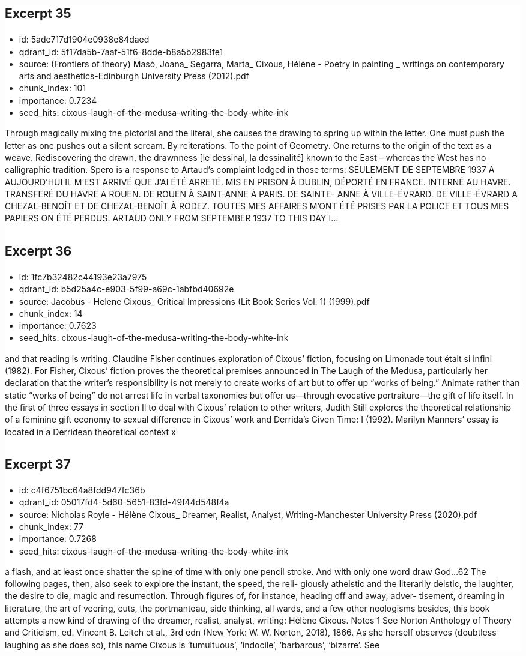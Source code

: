 ## Excerpt 35
- id: 5ade717d1904e0938e84daed
- qdrant_id: 5f17da5b-7aaf-51f6-8dde-b8a5b2983fe1
- source: (Frontiers of theory) Masó, Joana_ Segarra, Marta_ Cixous, Hélène - Poetry in painting _ writings on contemporary arts and aesthetics-Edinburgh University Press (2012).pdf
- chunk_index: 101
- importance: 0.7234
- seed_hits: cixous-laugh-of-the-medusa-writing-the-body-white-ink

Through magically mixing the pictorial and the literal, she causes the drawing to spring up within the letter. One must push the letter as one pushes out a silent scream. By reiterations. To the point of Geometry. One returns to the origin of the text as a weave. Rediscovering the drawn, the drawnness [le dessinal, la dessinalité] known to the East – whereas the West has no calligraphic tradition. Spero is a response to Artaud’s complaint lodged in those terms: SEULEMENT DE SEPTEMBRE 1937 A AUJOURD’HUI IL M’EST ARRIVÉ QUE J’AI ÉTÉ ARRETÉ. MIS EN PRISON À DUBLIN, DÉPORTÉ EN FRANCE. INTERNÉ AU HAVRE. TRANSFERÉ DU HAVRE A ROUEN. DE ROUEN À SAINT-ANNE À PARIS. DE SAINTE- ANNE À VILLE-ÉVRARD. DE VILLE-ÉVRARD A CHEZAL-BENOÎT ET DE CHEZAL-BENOÎT À RODEZ. TOUTES MES AFFAIRES M’ONT ÉTÉ PRISES PAR LA POLICE ET TOUS MES PAPIERS ON ÉTÉ PERDUS. ARTAUD ONLY FROM SEPTEMBER 1937 TO THIS DAY I…

## Excerpt 36
- id: 1fc7b32482c44193e23a7975
- qdrant_id: b5d25a4c-e903-5f99-a69c-1abfbd40692e
- source: Jacobus - Helene Cixous_ Critical Impressions (Lit Book Series Vol. 1) (1999).pdf
- chunk_index: 14
- importance: 0.7623
- seed_hits: cixous-laugh-of-the-medusa-writing-the-body-white-ink

and that reading is writing. Claudine Fisher continues exploration of Cixous’ fiction, focusing on Limonade tout était si infini (1982). For Fisher, Cixous’ fiction proves the theoretical premises announced in The Laugh of the Medusa, particularly her declaration that the writer’s responsibility is not merely to create works of art but to offer up “works of being.” Animate rather than static “works of being” do not arrest life in verbal taxonomies but offer us—through evocative portraiture—the gift of life itself. In the first of three essays in section II to deal with Cixous’ relation to other writers, Judith Still explores the theoretical relationship of a feminine gift economy to sexual difference in Cixous’ work and Derrida’s Given Time: I (1992). Marilyn Manners’ essay is located in a Derridean theoretical context x

## Excerpt 37
- id: c4f6751bc64a8fdd947fc36b
- qdrant_id: 05017fd4-5d60-5651-83fd-49f44d548f4a
- source: Nicholas Royle - Hélène Cixous_ Dreamer, Realist, Analyst, Writing-Manchester University Press (2020).pdf
- chunk_index: 77
- importance: 0.7268
- seed_hits: cixous-laugh-of-the-medusa-writing-the-body-white-ink

a flash, and at least once shatter the spine of time with only one pencil stroke. And with only one word draw God…62 The following pages, then, also seek to explore the instant, the speed, the reli- giously atheistic and the literarily deistic, the laughter, the desire to die, magic and resurrection. Through figures of, for instance, heading off and away, adver- tisement, dreaming in literature, the art of veering, cuts, the portmanteau, side thinking, all wards, and a few other neologisms besides, this book attempts a new kind of drawing of the dreamer, realist, analyst, writing: Hélène Cixous. Notes 1 See Norton Anthology of Theory and Criticism, ed. Vincent B. Leitch et al., 3rd edn (New York: W. W. Norton, 2018), 1866. As she herself observes (doubtless laughing as she does so), this name Cixous is ‘tumultuous’, ‘indocile’, ‘barbarous’, ‘bizarre’. See
